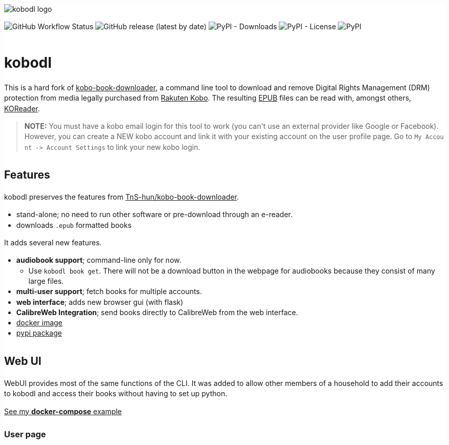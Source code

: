 ![kobodl logo](docs/kobodl.png)

![GitHub Workflow Status](https://img.shields.io/github/workflow/status/subdavis/kobo-book-downloader/Publish%20Docker%20Container?style=for-the-badge)
![GitHub release (latest by date)](https://img.shields.io/github/v/release/subdavis/kobo-book-downloader?style=for-the-badge)
![PyPI - Downloads](https://img.shields.io/pypi/dm/kobodl?style=for-the-badge)
![PyPI - License](https://img.shields.io/pypi/l/kobodl?style=for-the-badge)
![PyPI](https://img.shields.io/pypi/v/kobodl?style=for-the-badge)

# kobodl

This is a hard fork of [kobo-book-downloader](https://github.com/TnS-hun/kobo-book-downloader), a command line tool to download and remove Digital Rights Management (DRM) protection from media legally purchased from [Rakuten Kobo](https://www.kobo.com/). The resulting [EPUB](https://en.wikipedia.org/wiki/EPUB) files can be read with, amongst others, [KOReader](https://github.com/koreader/koreader).

> **NOTE:** You must have a kobo email login for this tool to work (you can't use an external provider like Google or Facebook). However, you can create a NEW kobo account and link it with your existing account on the user profile page. Go to `My Account -> Account Settings` to link your new kobo login.

## Features

kobodl preserves the features from [TnS-hun/kobo-book-downloader](https://github.com/TnS-hun/kobo-book-downloader).

* stand-alone; no need to run other software or pre-download through an e-reader.
* downloads `.epub` formatted books

It adds several new features.

* **audiobook support**; command-line only for now.
  * Use `kobodl book get`. There will not be a download button in the webpage for audiobooks because they consist of many large files.
* **multi-user support**; fetch books for multiple accounts.
* **web interface**; adds new browser gui (with flask)
* **CalibreWeb Integration**; send books directly to CalibreWeb from the web interface.
* [docker image](https://github.com/subdavis/kobodl/pkgs/container/kobodl)
* [pypi package](https://pypi.org/project/kobodl/)

## Web UI

WebUI provides most of the same functions of the CLI. It was added to allow other members of a household to add their accounts to kobodl and access their books without having to set up python.

[See my **docker-compose** example](https://github.com/subdavis/selfhosted/blob/main/docker-compose.yml)

### User page
